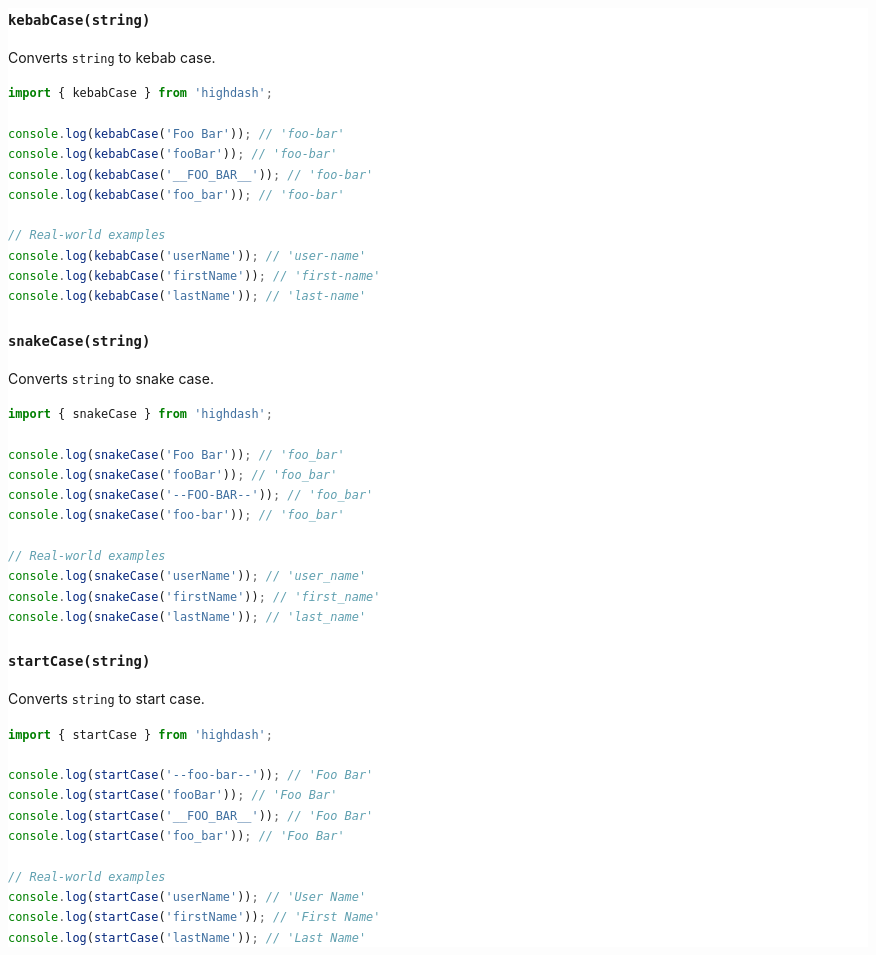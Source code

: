 ### `kebabCase(string)`

Converts `string` to kebab case.

```typescript
import { kebabCase } from 'highdash';

console.log(kebabCase('Foo Bar')); // 'foo-bar'
console.log(kebabCase('fooBar')); // 'foo-bar'
console.log(kebabCase('__FOO_BAR__')); // 'foo-bar'
console.log(kebabCase('foo_bar')); // 'foo-bar'

// Real-world examples
console.log(kebabCase('userName')); // 'user-name'
console.log(kebabCase('firstName')); // 'first-name'
console.log(kebabCase('lastName')); // 'last-name'
```

### `snakeCase(string)`

Converts `string` to snake case.

```typescript
import { snakeCase } from 'highdash';

console.log(snakeCase('Foo Bar')); // 'foo_bar'
console.log(snakeCase('fooBar')); // 'foo_bar'
console.log(snakeCase('--FOO-BAR--')); // 'foo_bar'
console.log(snakeCase('foo-bar')); // 'foo_bar'

// Real-world examples
console.log(snakeCase('userName')); // 'user_name'
console.log(snakeCase('firstName')); // 'first_name'
console.log(snakeCase('lastName')); // 'last_name'
```

### `startCase(string)`

Converts `string` to start case.

```typescript
import { startCase } from 'highdash';

console.log(startCase('--foo-bar--')); // 'Foo Bar'
console.log(startCase('fooBar')); // 'Foo Bar'
console.log(startCase('__FOO_BAR__')); // 'Foo Bar'
console.log(startCase('foo_bar')); // 'Foo Bar'

// Real-world examples
console.log(startCase('userName')); // 'User Name'
console.log(startCase('firstName')); // 'First Name'
console.log(startCase('lastName')); // 'Last Name'
```

